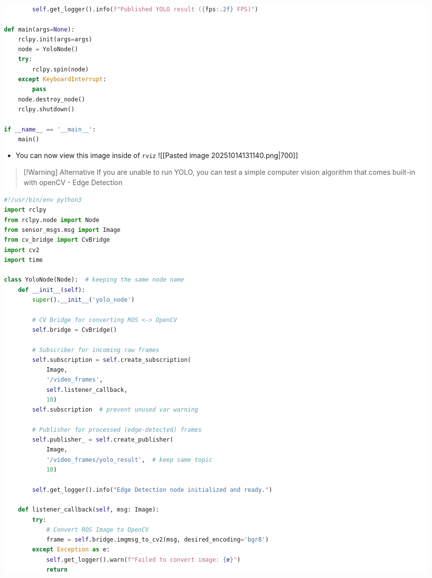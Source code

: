 ```python
        self.get_logger().info(f"Published YOLO result ({fps:.2f} FPS)")

def main(args=None):
    rclpy.init(args=args)
    node = YoloNode()
    try:
        rclpy.spin(node)
    except KeyboardInterrupt:
        pass
    node.destroy_node()
    rclpy.shutdown()

if __name__ == '__main__':
    main()

```

- You can now view this image inside of `rviz`
![[Pasted image 20251014131140.png|700]]


> [!Warning] Alternative
> If you are unable to run YOLO, you can test a simple computer vision algorithm that comes built-in with openCV - Edge Detection
```python
#!/usr/bin/env python3
import rclpy
from rclpy.node import Node
from sensor_msgs.msg import Image
from cv_bridge import CvBridge
import cv2
import time

class YoloNode(Node):  # keeping the same node name
    def __init__(self):
        super().__init__('yolo_node')

        # CV Bridge for converting ROS <-> OpenCV
        self.bridge = CvBridge()

        # Subscriber for incoming raw frames
        self.subscription = self.create_subscription(
            Image,
            '/video_frames',
            self.listener_callback,
            10)
        self.subscription  # prevent unused var warning

        # Publisher for processed (edge-detected) frames
        self.publisher_ = self.create_publisher(
            Image,
            '/video_frames/yolo_result',  # keep same topic
            10)

        self.get_logger().info("Edge Detection node initialized and ready.")

    def listener_callback(self, msg: Image):
        try:
            # Convert ROS Image to OpenCV
            frame = self.bridge.imgmsg_to_cv2(msg, desired_encoding='bgr8')
        except Exception as e:
            self.get_logger().warn(f"Failed to convert image: {e}")
            return

```